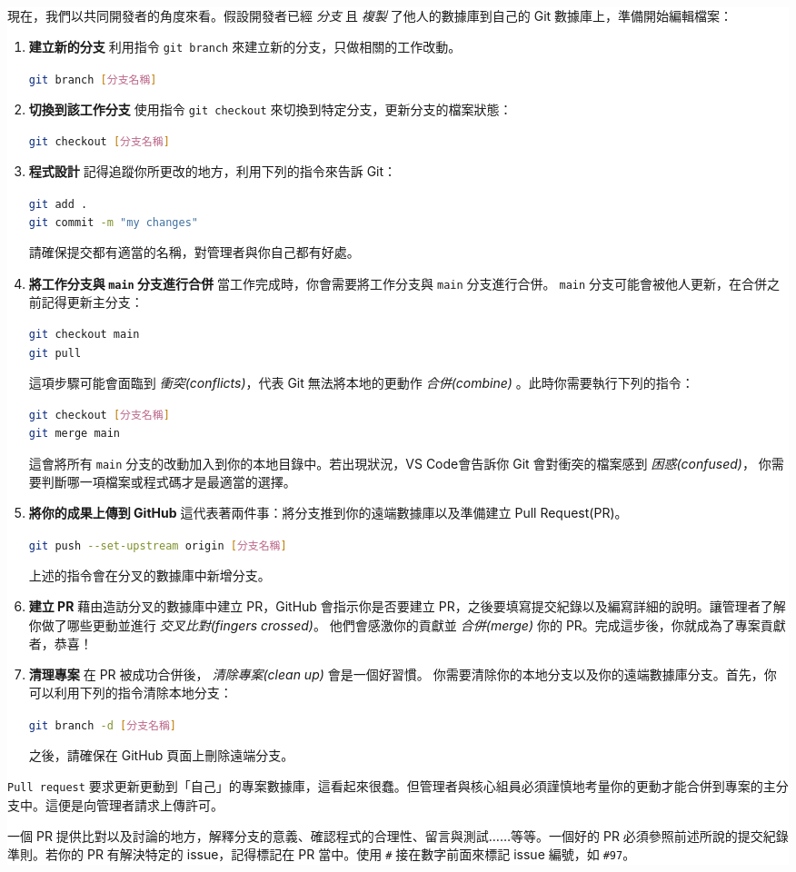 現在，我們以共同開發者的角度來看。假設開發者已經 _分支_ 且 _複製_ 了他人的數據庫到自己的 Git 數據庫上，準備開始編輯檔案：

1. **建立新的分支** 利用指令 `git branch` 來建立新的分支，只做相關的工作改動。

   ```bash
   git branch [分支名稱]
   ```

1. **切換到該工作分支** 使用指令 `git checkout` 來切換到特定分支，更新分支的檔案狀態：

   ```bash
   git checkout [分支名稱]
   ```

1. **程式設計** 記得追蹤你所更改的地方，利用下列的指令來告訴 Git：

   ```bash
   git add .
   git commit -m "my changes"
   ```

   請確保提交都有適當的名稱，對管理者與你自己都有好處。

1. **將工作分支與 `main` 分支進行合併** 當工作完成時，你會需要將工作分支與 `main` 分支進行合併。 `main` 分支可能會被他人更新，在合併之前記得更新主分支：

   ```bash
   git checkout main
   git pull
   ```

   這項步驟可能會面臨到 _衝突(conflicts)_，代表 Git 無法將本地的更動作 _合併(combine)_ 。此時你需要執行下列的指令：

   ```bash
   git checkout [分支名稱]
   git merge main
   ```

   這會將所有 `main` 分支的改動加入到你的本地目錄中。若出現狀況，VS Code會告訴你 Git 會對衝突的檔案感到 _困惑(confused)_， 你需要判斷哪一項檔案或程式碼才是最適當的選擇。

1. **將你的成果上傳到 GitHub** 這代表著兩件事：將分支推到你的遠端數據庫以及準備建立 Pull Request(PR)。

   ```bash
   git push --set-upstream origin [分支名稱]
   ```

   上述的指令會在分叉的數據庫中新增分支。

1. **建立 PR** 藉由造訪分叉的數據庫中建立 PR，GitHub 會指示你是否要建立 PR，之後要填寫提交紀錄以及編寫詳細的說明。讓管理者了解你做了哪些更動並進行 _交叉比對(fingers crossed)_。 他們會感激你的貢獻並 _合併(merge)_ 你的 PR。完成這步後，你就成為了專案貢獻者，恭喜！

1. **清理專案** 在 PR 被成功合併後， _清除專案(clean up)_ 會是一個好習慣。 你需要清除你的本地分支以及你的遠端數據庫分支。首先，你可以利用下列的指令清除本地分支： 

   ```bash
   git branch -d [分支名稱]
   ```

   之後，請確保在 GitHub 頁面上刪除遠端分支。

`Pull request` 要求更新更動到「自己」的專案數據庫，這看起來很蠢。但管理者與核心組員必須謹慎地考量你的更動才能合併到專案的主分支中。這便是向管理者請求上傳許可。

一個 PR 提供比對以及討論的地方，解釋分支的意義、確認程式的合理性、留言與測試……等等。一個好的 PR 必須參照前述所說的提交紀錄準則。若你的 PR 有解決特定的 issue，記得標記在 PR 當中。使用 `#` 接在數字前面來標記 issue 編號，如 `#97`。

